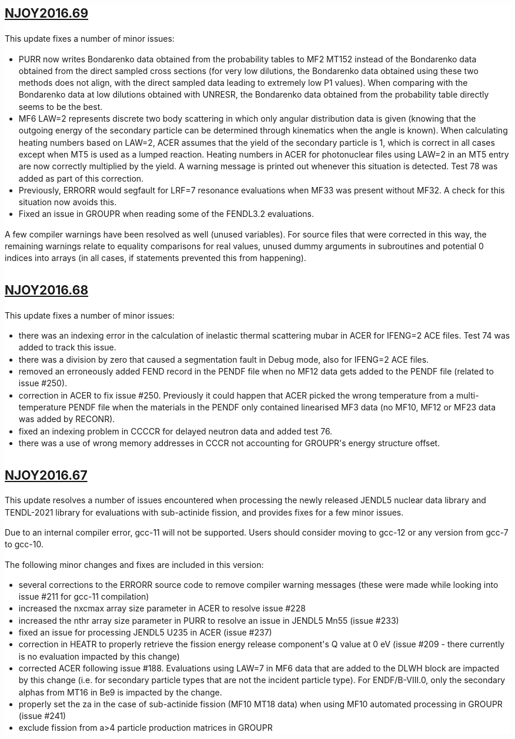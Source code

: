 ## [NJOY2016.69](https://github.com/njoy/NJOY2016/pull/281)
This update fixes a number of minor issues:
  - PURR now writes Bondarenko data obtained from the probability tables to MF2 MT152 instead of the Bondarenko data obtained from the direct sampled cross sections (for very low dilutions, the Bondarenko data obtained using these two methods does not align, with the direct sampled data leading to extremely low P1 values). When comparing with the Bondarenko data at low dilutions obtained with UNRESR, the Bondarenko data obtained from the probability table directly seems to be the best.
  - MF6 LAW=2 represents discrete two body scattering in which only angular distribution data is given (knowing that the outgoing energy of the secondary particle can be determined through kinematics when the angle is known). When calculating heating numbers based on LAW=2, ACER assumes that the yield of the secondary particle is 1, which is correct in all cases except when MT5 is used as a lumped reaction. Heating numbers in ACER for photonuclear files using LAW=2 in an MT5 entry are now correctly multiplied by the yield. A warning message is printed out whenever this situation is detected. Test 78 was added as part of this correction.
  - Previously, ERRORR would segfault for LRF=7 resonance evaluations when MF33 was present without MF32.  A check for this situation now avoids this.
  - Fixed an issue in GROUPR when reading some of the FENDL3.2 evaluations.

A few compiler warnings have been resolved as well (unused variables). For source files that were corrected in this way, the remaining warnings relate to equality comparisons for real values, unused dummy arguments in subroutines and potential 0 indices into arrays (in all cases, if statements prevented this from happening).

## [NJOY2016.68](https://github.com/njoy/NJOY2016/pull/264)
This update fixes a number of minor issues:
  - there was an indexing error in the calculation of inelastic thermal scattering mubar in ACER for IFENG=2 ACE files. Test 74 was added to track this issue.
  - there was a division by zero that caused a segmentation fault in Debug mode, also for IFENG=2 ACE files.
  - removed an erroneously added FEND record in the PENDF file when no MF12 data gets added to the PENDF file (related to issue #250).
  - correction in ACER to fix issue #250. Previously it could happen that ACER picked the wrong temperature from a multi-temperature PENDF file when the materials in the PENDF only contained linearised MF3 data (no MF10, MF12 or MF23 data was added by RECONR).
  - fixed an indexing problem in CCCCR for delayed neutron data and added test 76.
  - there was a use of wrong memory addresses in CCCR not accounting for GROUPR's energy structure offset.

## [NJOY2016.67](https://github.com/njoy/NJOY2016/pull/243)
This update resolves a number of issues encountered when processing the newly released JENDL5 nuclear data library and TENDL-2021 library for evaluations with sub-actinide fission, and provides fixes for a few minor issues.

Due to an internal compiler error, gcc-11 will not be supported. Users should consider moving to gcc-12 or any version from gcc-7 to gcc-10.

The following minor changes and fixes are included in this version:
  - several corrections to the ERRORR source code to remove compiler warning messages (these were made while looking into issue #211 for gcc-11 compilation)
  - increased the nxcmax array size parameter in ACER to resolve issue #228
  - increased the nthr array size parameter in PURR to resolve an issue in JENDL5 Mn55 (issue #233)
  - fixed an issue for processing JENDL5 U235 in ACER (issue #237)
  - correction in HEATR to properly retrieve the fission energy release component's Q value at 0 eV (issue #209 - there currently is no evaluation impacted by this change)
  - corrected ACER following issue #188. Evaluations using LAW=7 in MF6 data that are added to the DLWH block are impacted by this change (i.e. for secondary particle types that are not the incident particle type). For ENDF/B-VIII.0, only the secondary alphas from MT16 in Be9 is impacted by the change.
  - properly set the za in the case of sub-actinide fission (MF10 MT18 data) when using MF10 automated processing in GROUPR (issue #241)
  - exclude fission from a>4 particle production matrices in GROUPR